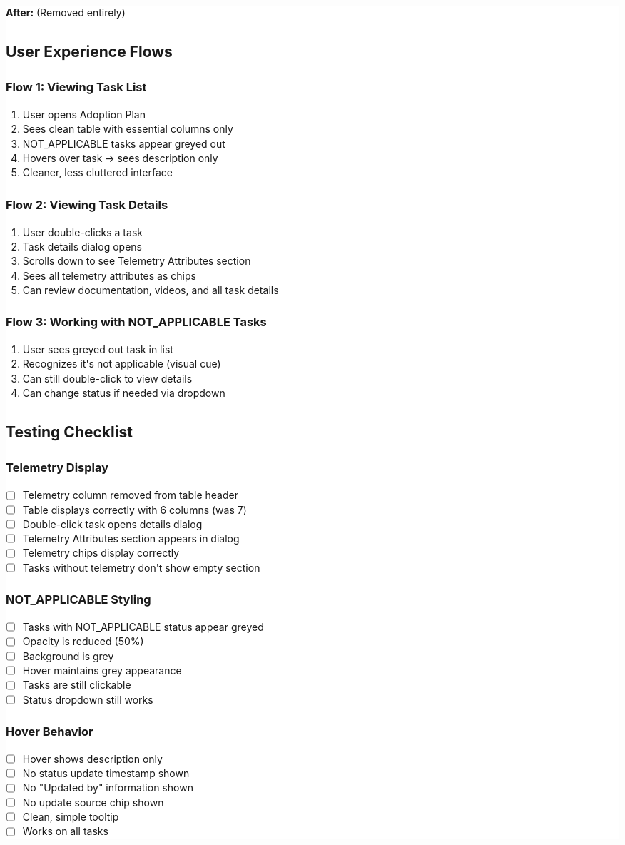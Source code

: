 **After:** (Removed entirely)

## User Experience Flows

### Flow 1: Viewing Task List
1. User opens Adoption Plan
2. Sees clean table with essential columns only
3. NOT_APPLICABLE tasks appear greyed out
4. Hovers over task → sees description only
5. Cleaner, less cluttered interface

### Flow 2: Viewing Task Details
1. User double-clicks a task
2. Task details dialog opens
3. Scrolls down to see Telemetry Attributes section
4. Sees all telemetry attributes as chips
5. Can review documentation, videos, and all task details

### Flow 3: Working with NOT_APPLICABLE Tasks
1. User sees greyed out task in list
2. Recognizes it's not applicable (visual cue)
3. Can still double-click to view details
4. Can change status if needed via dropdown

## Testing Checklist

### Telemetry Display
- [ ] Telemetry column removed from table header
- [ ] Table displays correctly with 6 columns (was 7)
- [ ] Double-click task opens details dialog
- [ ] Telemetry Attributes section appears in dialog
- [ ] Telemetry chips display correctly
- [ ] Tasks without telemetry don't show empty section

### NOT_APPLICABLE Styling
- [ ] Tasks with NOT_APPLICABLE status appear greyed
- [ ] Opacity is reduced (50%)
- [ ] Background is grey
- [ ] Hover maintains grey appearance
- [ ] Tasks are still clickable
- [ ] Status dropdown still works

### Hover Behavior
- [ ] Hover shows description only
- [ ] No status update timestamp shown
- [ ] No "Updated by" information shown
- [ ] No update source chip shown
- [ ] Clean, simple tooltip
- [ ] Works on all tasks
